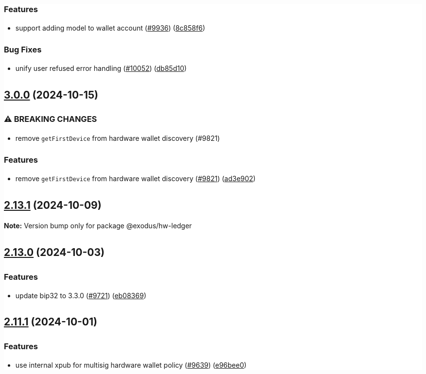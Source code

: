 ### Features

- support adding model to wallet account ([#9936](https://github.com/ExodusMovement/exodus-hydra/issues/9936)) ([8c858f6](https://github.com/ExodusMovement/exodus-hydra/commit/8c858f6e08e41bee3261f444c3d25e8bdd385014))

### Bug Fixes

- unify user refused error handling ([#10052](https://github.com/ExodusMovement/exodus-hydra/issues/10052)) ([db85d10](https://github.com/ExodusMovement/exodus-hydra/commit/db85d108333630d09bad545c5ec1169b937e08fe))

## [3.0.0](https://github.com/ExodusMovement/exodus-hydra/compare/@exodus/hw-ledger@2.13.1...@exodus/hw-ledger@3.0.0) (2024-10-15)

### ⚠ BREAKING CHANGES

- remove `getFirstDevice` from hardware wallet discovery (#9821)

### Features

- remove `getFirstDevice` from hardware wallet discovery ([#9821](https://github.com/ExodusMovement/exodus-hydra/issues/9821)) ([ad3e902](https://github.com/ExodusMovement/exodus-hydra/commit/ad3e902fd9e27dfccd8311089b6d966767cc6d0a))

## [2.13.1](https://github.com/ExodusMovement/exodus-hydra/compare/@exodus/hw-ledger@2.13.0...@exodus/hw-ledger@2.13.1) (2024-10-09)

**Note:** Version bump only for package @exodus/hw-ledger

## [2.13.0](https://github.com/ExodusMovement/exodus-hydra/compare/@exodus/hw-ledger@2.12.0...@exodus/hw-ledger@2.13.0) (2024-10-03)

### Features

- update bip32 to 3.3.0 ([#9721](https://github.com/ExodusMovement/exodus-hydra/issues/9721)) ([eb08369](https://github.com/ExodusMovement/exodus-hydra/commit/eb08369df93ed7239cb106e095b143da0032e174))

## [2.11.1](https://github.com/ExodusMovement/exodus-hydra/compare/@exodus/hw-ledger@2.11.0...@exodus/hw-ledger@2.11.1) (2024-10-01)

### Features

- use internal xpub for multisig hardware wallet policy ([#9639](https://github.com/ExodusMovement/exodus-hydra/issues/9639)) ([e96bee0](https://github.com/ExodusMovement/exodus-hydra/commit/e96bee045b3799a43464db4487d42a980ef95f0f))
